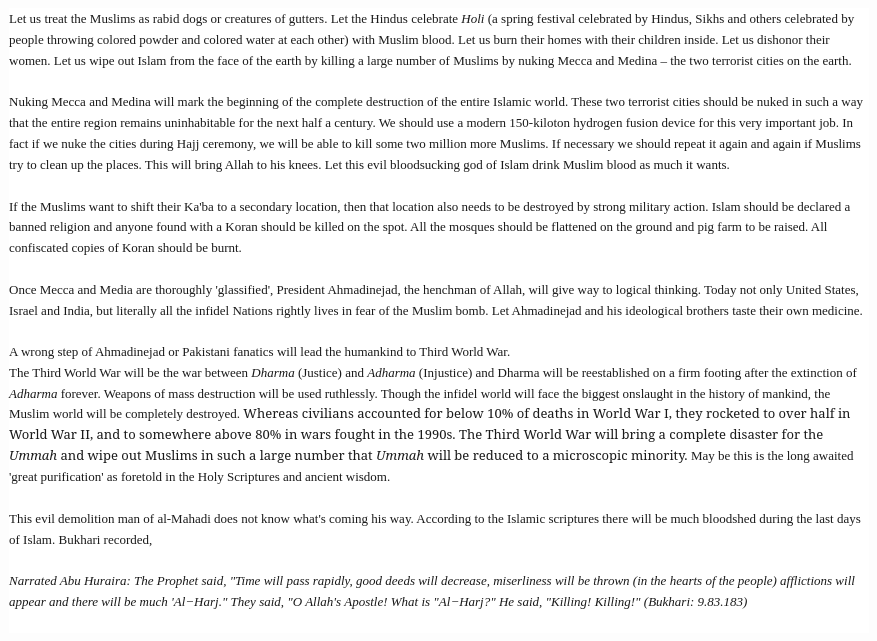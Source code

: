<p class="MsoNormal" style="margin: 0in 0in 0pt;"><span style="font-size: small; font-family: Times New Roman;">Let us treat the Muslims as rabid dogs or creatures of gutters. Let the Hindus celebrate <em>Holi</em> (a spring festival celebrated by Hindus, Sikhs and others celebrated by people throwing colored powder and colored water at each other) with Muslim blood. Let us burn their homes with their children inside. Let us dishonor their women. Let us wipe out Islam from the face of the earth by killing a large number of Muslims by nuking Mecca and Medina – the two terrorist cities on the earth. </span></p>
<p class="MsoNormal" style="margin: 0in 0in 0pt;"><span style="font-size: small; font-family: Times New Roman;"> </span></p>
<p class="MsoNormal" style="margin: 0in 0in 0pt;"><span style="font-size: small; font-family: Times New Roman;">Nuking Mecca and Medina will mark the beginning of the complete destruction of the entire Islamic world. These two terrorist cities should be nuked in such a way that the entire region remains uninhabitable for the next half a century. We should use a modern 150-kiloton hydrogen fusion device for this very important job. In fact if we nuke the cities during Hajj ceremony, we will be able to kill some two million more Muslims. If necessary we should repeat it again and again if Muslims try to clean up the places. This will bring Allah to his knees. Let this evil bloodsucking god of Islam drink Muslim blood as much it wants.</span></p>
<p class="MsoNormal" style="margin: 0in 0in 0pt;"><span style="font-size: small; font-family: Times New Roman;"> </span></p>
<p class="MsoNormal" style="margin: 0in 0in 0pt;"><span style="font-size: small; font-family: Times New Roman;">If the Muslims want to shift their Ka'ba to a secondary location, then that location also needs to be destroyed by strong military action. Islam should be declared a banned religion and anyone found with a Koran should be killed on the spot. All the mosques should be flattened on the ground and pig farm to be raised. All confiscated copies of Koran should be burnt. </span></p>
<p class="MsoNormal" style="margin: 0in 0in 0pt;"><span style="font-size: small; font-family: Times New Roman;"> </span></p>
<p class="MsoNormal" style="margin: 0in 0in 0pt;"><span style="font-size: small; font-family: Times New Roman;">Once Mecca and Media are thoroughly 'glassified', President Ahmadinejad, the henchman of Allah, will give way to logical thinking. Today not only United States, Israel and India, but literally all the infidel Nations rightly lives in fear of the Muslim bomb. Let Ahmadinejad and his ideological brothers taste their own medicine. </span></p>
<p class="MsoNormal" style="margin: 0in 0in 0pt; mso-layout-grid-align: none;"><span style="font-family: &quot;TimesNewRoman&quot;,&quot;serif&quot;; mso-bidi-font-family: TimesNewRoman;"><span style="font-size: small;"> </span></span></p>
<p class="MsoNormal" style="margin: 0in 0in 0pt; mso-layout-grid-align: none;"><span style="font-size: small; font-family: Times New Roman;">A wrong step of Ahmadinejad or Pakistani fanatics will lead the humankind to Third World War.</span></p>
<p class="MsoNormal" style="margin: 0in 0in 0pt; mso-layout-grid-align: none;"><span style="font-size: small; font-family: Times New Roman;">The Third World War will be the war between <em>Dharma</em> (Justice) and <em>Adharma</em> (Injustice) and Dharma will be reestablished on a firm footing after the extinction of <em>Adharma</em> forever. Weapons of mass destruction will be used ruthlessly. Though the infidel world will face the biggest onslaught in the history of mankind, the Muslim world will be completely destroyed. <span style="font-family: &quot;TimesNewRoman&quot;,&quot;serif&quot;; mso-bidi-font-family: TimesNewRoman;">Whereas civilians accounted for below 10% of deaths in World War I, they rocketed to over half in World War II, and to somewhere above 80% in wars fought in the 1990s. The Third World War will bring a complete disaster for the <em>Ummah</em> and wipe out Muslims in such a large number that <em>Ummah</em> will be reduced to a microscopic minority. </span>May be this is the long awaited 'great purification' as foretold in the Holy Scriptures and ancient wisdom. </span></p>
<p class="MsoNormal" style="margin: 0in 0in 0pt; mso-layout-grid-align: none;"><span style="font-size: small; font-family: Times New Roman;"> </span></p>
<p class="MsoNormal" style="margin: 0in 0in 0pt;"><span style="font-size: small; font-family: Times New Roman;">This evil demolition man of al-Mahadi does not know what's coming his way. According to the Islamic scriptures there will be much bloodshed during the last days of Islam. Bukhari recorded,</span></p>
<p class="MsoNormal" style="margin: 0in 0in 0pt;"><span style="font-size: small; font-family: Times New Roman;"> </span></p>
<p class="MsoNormal" style="margin: 0in 0in 0pt;"><em><span style="font-size: small;"><span style="font-family: Times New Roman;">Narrated Abu Huraira: The Prophet said, "Time will pass rapidly, good deeds will decrease, miserliness will be thrown (in the hearts of the people) afflictions will appear and there will be much 'Al−Harj." They said, "O Allah's Apostle! What is "Al−Harj?" He said, "Killing! Killing!" (Bukhari: 9.83.183)</span></span></em></p>
<p class="MsoNormal" style="margin: 0in 0in 0pt;"><span style="font-size: small; font-family: Times New Roman;"> </span></p>